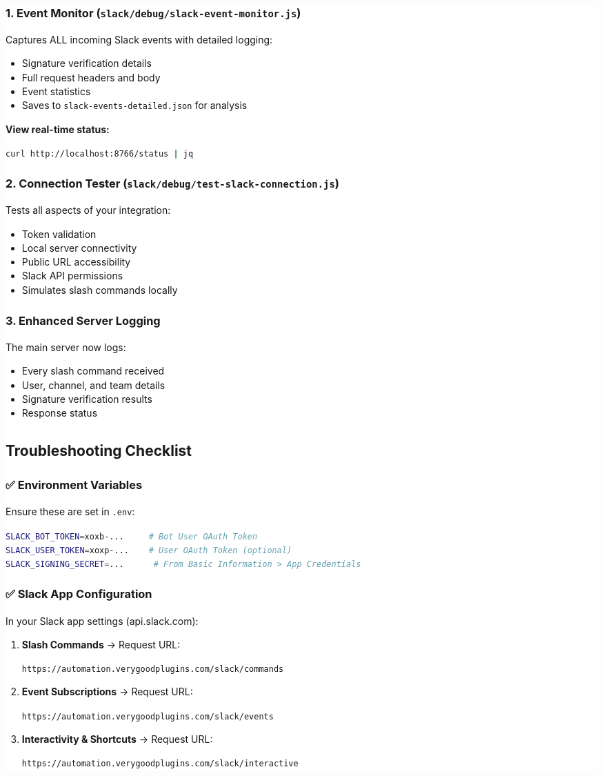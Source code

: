 ### 1. Event Monitor (`slack/debug/slack-event-monitor.js`)
Captures ALL incoming Slack events with detailed logging:
- Signature verification details
- Full request headers and body
- Event statistics
- Saves to `slack-events-detailed.json` for analysis

**View real-time status:**
```bash
curl http://localhost:8766/status | jq
```

### 2. Connection Tester (`slack/debug/test-slack-connection.js`)
Tests all aspects of your integration:
- Token validation
- Local server connectivity
- Public URL accessibility
- Slack API permissions
- Simulates slash commands locally

### 3. Enhanced Server Logging
The main server now logs:
- Every slash command received
- User, channel, and team details
- Signature verification results
- Response status

## Troubleshooting Checklist

### ✅ Environment Variables
Ensure these are set in `.env`:
```bash
SLACK_BOT_TOKEN=xoxb-...     # Bot User OAuth Token
SLACK_USER_TOKEN=xoxp-...    # User OAuth Token (optional)
SLACK_SIGNING_SECRET=...      # From Basic Information > App Credentials
```

### ✅ Slack App Configuration
In your Slack app settings (api.slack.com):

1. **Slash Commands** → Request URL:
   ```
   https://automation.verygoodplugins.com/slack/commands
   ```

2. **Event Subscriptions** → Request URL:
   ```
   https://automation.verygoodplugins.com/slack/events
   ```

3. **Interactivity & Shortcuts** → Request URL:
   ```
   https://automation.verygoodplugins.com/slack/interactive
   ```
